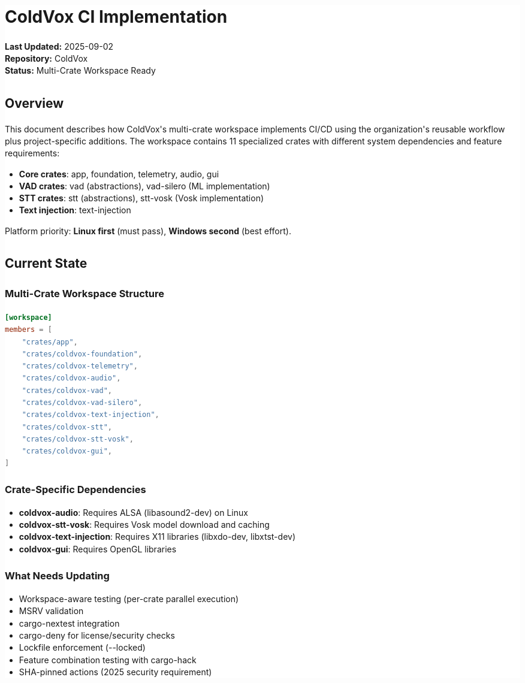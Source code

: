 # ColdVox CI Implementation

**Last Updated:** 2025-09-02  
**Repository:** ColdVox  
**Status:** Multi-Crate Workspace Ready

## Overview

This document describes how ColdVox's multi-crate workspace implements CI/CD using the organization's reusable workflow plus project-specific additions. The workspace contains 11 specialized crates with different system dependencies and feature requirements:

- **Core crates**: app, foundation, telemetry, audio, gui
- **VAD crates**: vad (abstractions), vad-silero (ML implementation)
- **STT crates**: stt (abstractions), stt-vosk (Vosk implementation)
- **Text injection**: text-injection

Platform priority: **Linux first** (must pass), **Windows second** (best effort).

## Current State

### Multi-Crate Workspace Structure

```toml
[workspace]
members = [
    "crates/app",
    "crates/coldvox-foundation",
    "crates/coldvox-telemetry",
    "crates/coldvox-audio",
    "crates/coldvox-vad",
    "crates/coldvox-vad-silero",
    "crates/coldvox-text-injection",
    "crates/coldvox-stt",
    "crates/coldvox-stt-vosk",
    "crates/coldvox-gui",
]
```

### Crate-Specific Dependencies

- **coldvox-audio**: Requires ALSA (libasound2-dev) on Linux
- **coldvox-stt-vosk**: Requires Vosk model download and caching
- **coldvox-text-injection**: Requires X11 libraries (libxdo-dev, libxtst-dev)
- **coldvox-gui**: Requires OpenGL libraries

### What Needs Updating

- Workspace-aware testing (per-crate parallel execution)
- MSRV validation
- cargo-nextest integration
- cargo-deny for license/security checks
- Lockfile enforcement (--locked)
- Feature combination testing with cargo-hack
- SHA-pinned actions (2025 security requirement)
